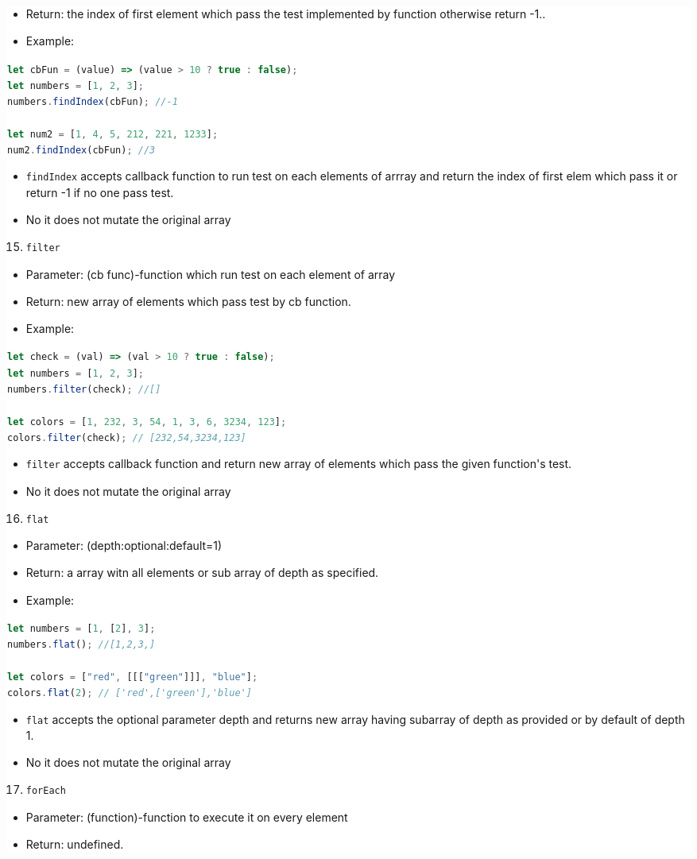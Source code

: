- Return: the index of first element which pass the test implemented by function otherwise return -1..

- Example:
```js
let cbFun = (value) => (value > 10 ? true : false);
let numbers = [1, 2, 3];
numbers.findIndex(cbFun); //-1

let num2 = [1, 4, 5, 212, 221, 1233];
num2.findIndex(cbFun); //3
```
- `findIndex` accepts callback function to run test on each elements of arrray and return the index of first elem which pass it or return -1 if no one pass test.

- No it does not mutate the original array
15. `filter`
- Parameter: (cb func)-function which run test on each element of array

- Return: new array of elements which pass test by cb function.

- Example:
```js
let check = (val) => (val > 10 ? true : false);
let numbers = [1, 2, 3];
numbers.filter(check); //[]

let colors = [1, 232, 3, 54, 1, 3, 6, 3234, 123];
colors.filter(check); // [232,54,3234,123]
```
- `filter` accepts callback function and return new array of elements which pass the given function's test.

- No it does not mutate the original array

16. `flat`
- Parameter: (depth:optional:default=1)

- Return: a array witn all elements or sub array of depth as specified.

- Example:
```js
let numbers = [1, [2], 3];
numbers.flat(); //[1,2,3,]

let colors = ["red", [[["green"]]], "blue"];
colors.flat(2); // ['red',['green'],'blue']
```
- `flat` accepts the optional parameter depth and returns new array having subarray of depth as provided or by default of depth 1.

- No it does not mutate the original array

17. `forEach`
- Parameter: (function)-function to execute it on every element

- Return: undefined.
